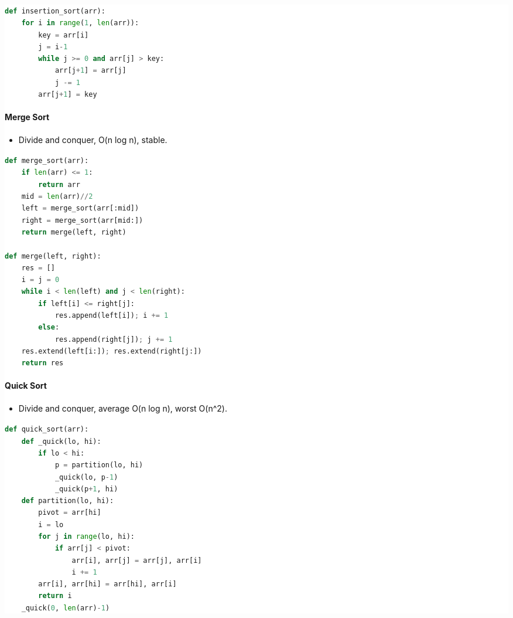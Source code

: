 ```python
def insertion_sort(arr):
    for i in range(1, len(arr)):
        key = arr[i]
        j = i-1
        while j >= 0 and arr[j] > key:
            arr[j+1] = arr[j]
            j -= 1
        arr[j+1] = key
```

#### Merge Sort

* Divide and conquer, O(n log n), stable.

```python
def merge_sort(arr):
    if len(arr) <= 1:
        return arr
    mid = len(arr)//2
    left = merge_sort(arr[:mid])
    right = merge_sort(arr[mid:])
    return merge(left, right)

def merge(left, right):
    res = []
    i = j = 0
    while i < len(left) and j < len(right):
        if left[i] <= right[j]:
            res.append(left[i]); i += 1
        else:
            res.append(right[j]); j += 1
    res.extend(left[i:]); res.extend(right[j:])
    return res
```

#### Quick Sort

* Divide and conquer, average O(n log n), worst O(n^2).

```python
def quick_sort(arr):
    def _quick(lo, hi):
        if lo < hi:
            p = partition(lo, hi)
            _quick(lo, p-1)
            _quick(p+1, hi)
    def partition(lo, hi):
        pivot = arr[hi]
        i = lo
        for j in range(lo, hi):
            if arr[j] < pivot:
                arr[i], arr[j] = arr[j], arr[i]
                i += 1
        arr[i], arr[hi] = arr[hi], arr[i]
        return i
    _quick(0, len(arr)-1)
```
